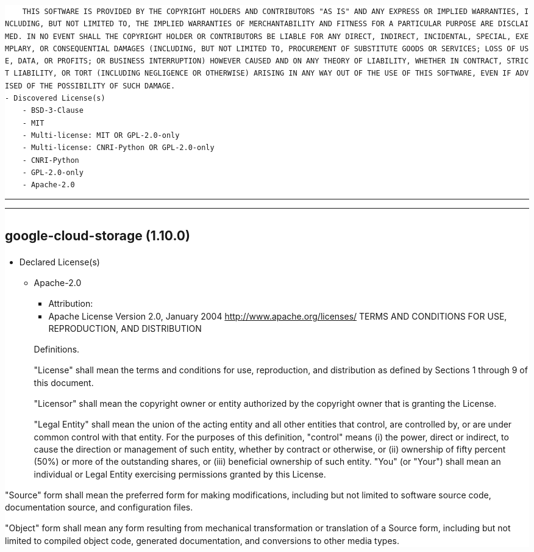		THIS SOFTWARE IS PROVIDED BY THE COPYRIGHT HOLDERS AND CONTRIBUTORS "AS IS" AND ANY EXPRESS OR IMPLIED WARRANTIES, INCLUDING, BUT NOT LIMITED TO, THE IMPLIED WARRANTIES OF MERCHANTABILITY AND FITNESS FOR A PARTICULAR PURPOSE ARE DISCLAIMED. IN NO EVENT SHALL THE COPYRIGHT HOLDER OR CONTRIBUTORS BE LIABLE FOR ANY DIRECT, INDIRECT, INCIDENTAL, SPECIAL, EXEMPLARY, OR CONSEQUENTIAL DAMAGES (INCLUDING, BUT NOT LIMITED TO, PROCUREMENT OF SUBSTITUTE GOODS OR SERVICES; LOSS OF USE, DATA, OR PROFITS; OR BUSINESS INTERRUPTION) HOWEVER CAUSED AND ON ANY THEORY OF LIABILITY, WHETHER IN CONTRACT, STRICT LIABILITY, OR TORT (INCLUDING NEGLIGENCE OR OTHERWISE) ARISING IN ANY WAY OUT OF THE USE OF THIS SOFTWARE, EVEN IF ADVISED OF THE POSSIBILITY OF SUCH DAMAGE.
	- Discovered License(s)
		- BSD-3-Clause
		- MIT
		- Multi-license: MIT OR GPL-2.0-only
		- Multi-license: CNRI-Python OR GPL-2.0-only
		- CNRI-Python
		- GPL-2.0-only
		- Apache-2.0

***
***

## google-cloud-storage (1.10.0)
- Declared License(s)
	- Apache-2.0

		- Attribution:
		- Apache License
		Version 2.0, January 2004
		http://www.apache.org/licenses/
 		TERMS AND CONDITIONS FOR USE, REPRODUCTION, AND DISTRIBUTION


		Definitions.

 		"License" shall mean the terms and conditions for use, reproduction, and distribution as defined by Sections 1 through 9 of this document.

 		"Licensor" shall mean the copyright owner or entity authorized by the copyright owner that is granting the License.

 		"Legal Entity" shall mean the union of the acting entity and all other entities that control, are controlled by, or are under common control with that entity. For the purposes of this definition, "control" means (i) the power, direct or indirect, to cause the direction or management of such entity, whether by contract or otherwise, or (ii) ownership of fifty percent (50%) or more of the outstanding shares, or (iii) beneficial ownership of such entity. 
		"You" (or "Your") shall mean an individual or Legal Entity exercising permissions granted by this License.

 "Source" form shall mean the preferred form for making modifications,
including but not limited to software source code, documentation
source, and configuration files.

 "Object" form shall mean any form resulting from mechanical
transformation or translation of a Source form, including but
not limited to compiled object code, generated documentation,
and conversions to other media types.
